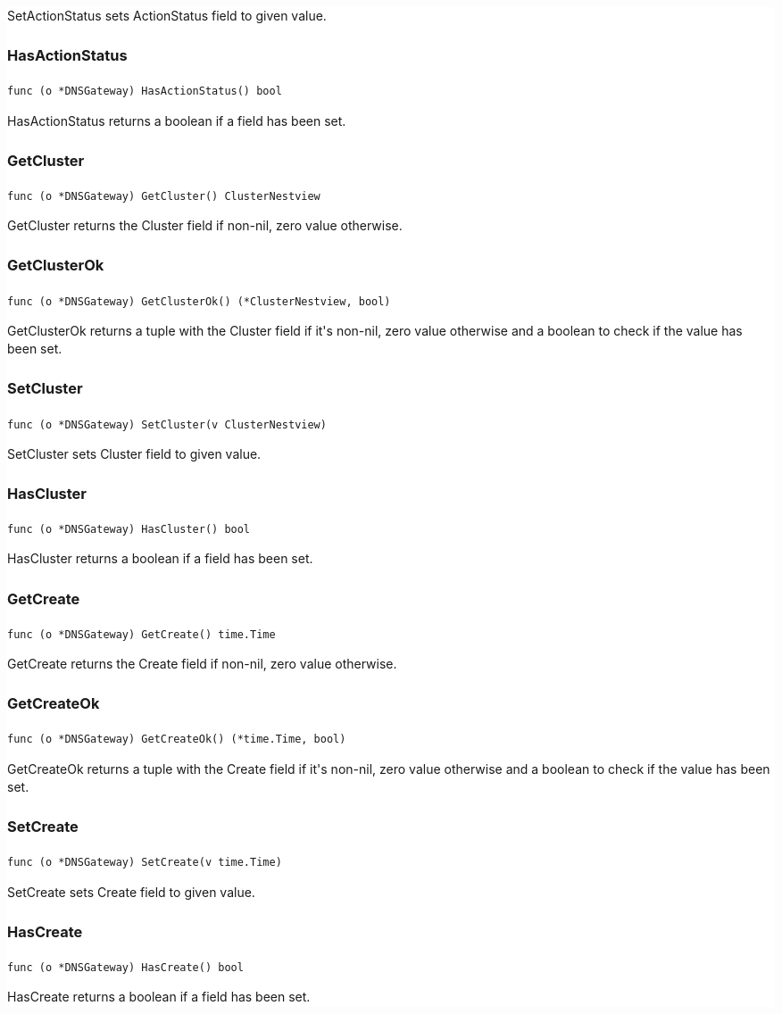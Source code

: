 SetActionStatus sets ActionStatus field to given value.

### HasActionStatus

`func (o *DNSGateway) HasActionStatus() bool`

HasActionStatus returns a boolean if a field has been set.

### GetCluster

`func (o *DNSGateway) GetCluster() ClusterNestview`

GetCluster returns the Cluster field if non-nil, zero value otherwise.

### GetClusterOk

`func (o *DNSGateway) GetClusterOk() (*ClusterNestview, bool)`

GetClusterOk returns a tuple with the Cluster field if it's non-nil, zero value otherwise
and a boolean to check if the value has been set.

### SetCluster

`func (o *DNSGateway) SetCluster(v ClusterNestview)`

SetCluster sets Cluster field to given value.

### HasCluster

`func (o *DNSGateway) HasCluster() bool`

HasCluster returns a boolean if a field has been set.

### GetCreate

`func (o *DNSGateway) GetCreate() time.Time`

GetCreate returns the Create field if non-nil, zero value otherwise.

### GetCreateOk

`func (o *DNSGateway) GetCreateOk() (*time.Time, bool)`

GetCreateOk returns a tuple with the Create field if it's non-nil, zero value otherwise
and a boolean to check if the value has been set.

### SetCreate

`func (o *DNSGateway) SetCreate(v time.Time)`

SetCreate sets Create field to given value.

### HasCreate

`func (o *DNSGateway) HasCreate() bool`

HasCreate returns a boolean if a field has been set.
